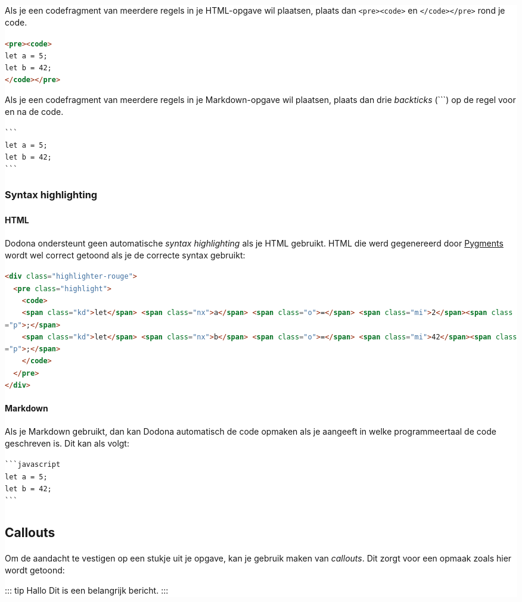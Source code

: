 Als je een codefragment van meerdere regels in je HTML-opgave wil plaatsen, plaats dan `<pre><code>` en `</code></pre>` rond je code.

```html
<pre><code>
let a = 5;
let b = 42;
</code></pre>
```

Als je een codefragment van meerdere regels in je Markdown-opgave wil plaatsen, plaats dan drie *backticks* (```) op de regel voor en na de code.

    ```
    let a = 5;
    let b = 42;
    ```

### Syntax highlighting

#### HTML

Dodona ondersteunt geen automatische *syntax highlighting* als je HTML gebruikt. HTML die werd gegenereerd door [Pygments](http://pygments.org/) wordt wel correct getoond als je de correcte syntax gebruikt:

```html
<div class="highlighter-rouge">
  <pre class="highlight">
    <code>
    <span class="kd">let</span> <span class="nx">a</span> <span class="o">=</span> <span class="mi">2</span><span class="p">;</span>
    <span class="kd">let</span> <span class="nx">b</span> <span class="o">=</span> <span class="mi">42</span><span class="p">;</span>
    </code>
  </pre>
</div>
```

#### Markdown

Als je Markdown gebruikt, dan kan Dodona automatisch de code opmaken als je aangeeft in welke programmeertaal de code geschreven is. Dit kan als volgt:

    ```javascript
    let a = 5;
    let b = 42;
    ```

## Callouts

Om de aandacht te vestigen op een stukje uit je opgave, kan je gebruik maken van *callouts*. Dit zorgt voor een opmaak zoals hier wordt getoond:

::: tip Hallo
Dit is een belangrijk bericht.
:::
